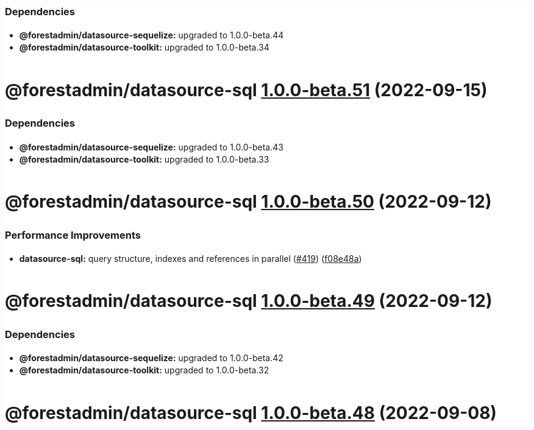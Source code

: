



### Dependencies

* **@forestadmin/datasource-sequelize:** upgraded to 1.0.0-beta.44
* **@forestadmin/datasource-toolkit:** upgraded to 1.0.0-beta.34

# @forestadmin/datasource-sql [1.0.0-beta.51](https://github.com/ForestAdmin/agent-nodejs/compare/@forestadmin/datasource-sql@1.0.0-beta.50...@forestadmin/datasource-sql@1.0.0-beta.51) (2022-09-15)





### Dependencies

* **@forestadmin/datasource-sequelize:** upgraded to 1.0.0-beta.43
* **@forestadmin/datasource-toolkit:** upgraded to 1.0.0-beta.33

# @forestadmin/datasource-sql [1.0.0-beta.50](https://github.com/ForestAdmin/agent-nodejs/compare/@forestadmin/datasource-sql@1.0.0-beta.49...@forestadmin/datasource-sql@1.0.0-beta.50) (2022-09-12)


### Performance Improvements

* **datasource-sql:** query structure, indexes and references in parallel ([#419](https://github.com/ForestAdmin/agent-nodejs/issues/419)) ([f08e48a](https://github.com/ForestAdmin/agent-nodejs/commit/f08e48a948c5f85b37ba85e165299ea44fda9fb6))

# @forestadmin/datasource-sql [1.0.0-beta.49](https://github.com/ForestAdmin/agent-nodejs/compare/@forestadmin/datasource-sql@1.0.0-beta.48...@forestadmin/datasource-sql@1.0.0-beta.49) (2022-09-12)





### Dependencies

* **@forestadmin/datasource-sequelize:** upgraded to 1.0.0-beta.42
* **@forestadmin/datasource-toolkit:** upgraded to 1.0.0-beta.32

# @forestadmin/datasource-sql [1.0.0-beta.48](https://github.com/ForestAdmin/agent-nodejs/compare/@forestadmin/datasource-sql@1.0.0-beta.47...@forestadmin/datasource-sql@1.0.0-beta.48) (2022-09-08)
